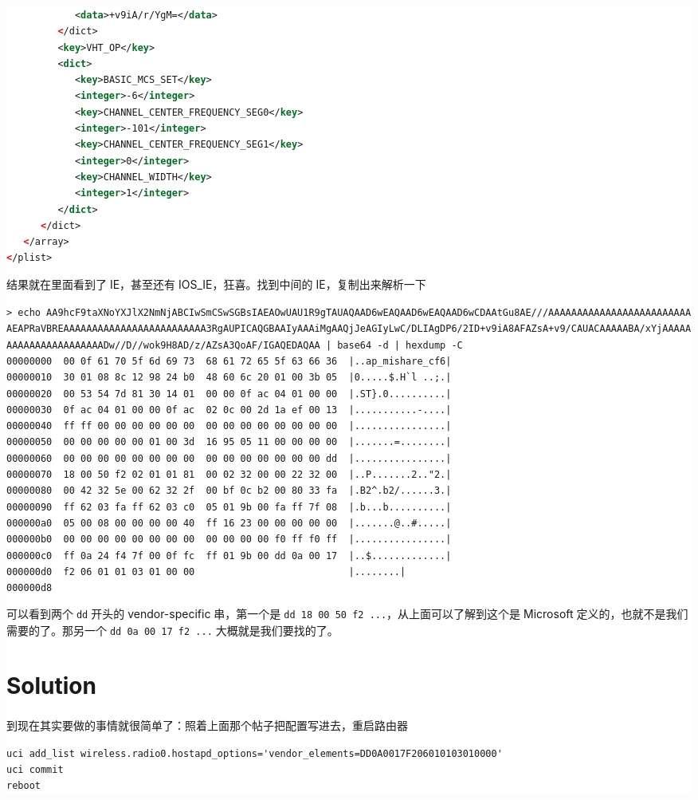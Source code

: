 ```xml
            <data>+v9iA/r/YgM=</data>
         </dict>
         <key>VHT_OP</key>
         <dict>
            <key>BASIC_MCS_SET</key>
            <integer>-6</integer>
            <key>CHANNEL_CENTER_FREQUENCY_SEG0</key>
            <integer>-101</integer>
            <key>CHANNEL_CENTER_FREQUENCY_SEG1</key>
            <integer>0</integer>
            <key>CHANNEL_WIDTH</key>
            <integer>1</integer>
         </dict>
      </dict>
   </array>
</plist>
```

结果就在里面看到了 IE，甚至还有 IOS_IE，狂喜。找到中间的 IE，复制出来解析一下

```
> echo AA9hcF9taXNoYXJlX2NmNjABCIwSmCSwSGBsIAEAOwUAU1R9gTAUAQAAD6wEAQAAD6wEAQAAD6wCDAAtGu8AE///AAAAAAAAAAAAAAAAAAAAAAAAAAEAPRaVBREAAAAAAAAAAAAAAAAAAAAAAAAA3RgAUPICAQGBAAIyAAAiMgAAQjJeAGIyLwC/DLIAgDP6/2ID+v9iA8AFAZsA+v9/CAUACAAAAABA/xYjAAAAAAAAAAAAAAAAAAAAAADw//D//wok9H8AD/z/AZsA3QoAF/IGAQEDAQAA | base64 -d | hexdump -C
00000000  00 0f 61 70 5f 6d 69 73  68 61 72 65 5f 63 66 36  |..ap_mishare_cf6|
00000010  30 01 08 8c 12 98 24 b0  48 60 6c 20 01 00 3b 05  |0.....$.H`l ..;.|
00000020  00 53 54 7d 81 30 14 01  00 00 0f ac 04 01 00 00  |.ST}.0..........|
00000030  0f ac 04 01 00 00 0f ac  02 0c 00 2d 1a ef 00 13  |...........-....|
00000040  ff ff 00 00 00 00 00 00  00 00 00 00 00 00 00 00  |................|
00000050  00 00 00 00 00 01 00 3d  16 95 05 11 00 00 00 00  |.......=........|
00000060  00 00 00 00 00 00 00 00  00 00 00 00 00 00 00 dd  |................|
00000070  18 00 50 f2 02 01 01 81  00 02 32 00 00 22 32 00  |..P.......2.."2.|
00000080  00 42 32 5e 00 62 32 2f  00 bf 0c b2 00 80 33 fa  |.B2^.b2/......3.|
00000090  ff 62 03 fa ff 62 03 c0  05 01 9b 00 fa ff 7f 08  |.b...b..........|
000000a0  05 00 08 00 00 00 00 40  ff 16 23 00 00 00 00 00  |.......@..#.....|
000000b0  00 00 00 00 00 00 00 00  00 00 00 00 f0 ff f0 ff  |................|
000000c0  ff 0a 24 f4 7f 00 0f fc  ff 01 9b 00 dd 0a 00 17  |..$.............|
000000d0  f2 06 01 01 03 01 00 00                           |........|
000000d8
```

可以看到两个 `dd` 开头的 vendor-specific 串，第一个是 `dd 18 00 50 f2 ...`，从上面可以了解到这个是 Microsoft 定义的，也就不是我们需要的了。那另一个 `dd 0a 00 17 f2 ...` 大概就是我们要找的了。

# Solution

到现在其实要做的事情就很简单了：照着上面那个帖子把配置写进去，重启路由器

```
uci add_list wireless.radio0.hostapd_options='vendor_elements=DD0A0017F206010103010000'
uci commit
reboot
```

